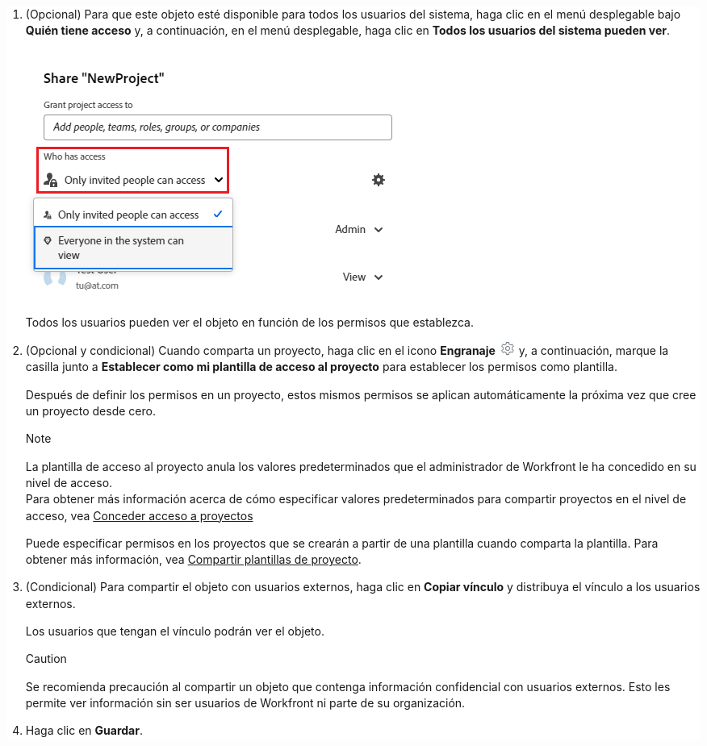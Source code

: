 1. (Opcional) Para que este objeto esté disponible para todos los usuarios del sistema, haga clic en el menú desplegable bajo **Quién tiene acceso** y, a continuación, en el menú desplegable, haga clic en **Todos los usuarios del sistema pueden ver**.

   ![](assets/new-share-everyone-access.png)

   Todos los usuarios pueden ver el objeto en función de los permisos que establezca.

1. (Opcional y condicional) Cuando comparta un proyecto, haga clic en el icono **Engranaje** ![](assets/gear-icon-settings.png) y, a continuación, marque la casilla junto a **Establecer como mi plantilla de acceso al proyecto** para establecer los permisos como plantilla.

   Después de definir los permisos en un proyecto, estos mismos permisos se aplican automáticamente la próxima vez que cree un proyecto desde cero.

   >[!NOTE]
   >
   >La plantilla de acceso al proyecto anula los valores predeterminados que el administrador de Workfront le ha concedido en su nivel de acceso.\
   >Para obtener más información acerca de cómo especificar valores predeterminados para compartir proyectos en el nivel de acceso, vea [Conceder acceso a proyectos](../../administration-and-setup/add-users/configure-and-grant-access/grant-access-projects.md)

   

   Puede especificar permisos en los proyectos que se crearán a partir de una plantilla cuando comparta la plantilla. Para obtener más información, vea [Compartir plantillas de proyecto](../../manage-work/projects/create-and-manage-templates/share-project-template.md).

1. (Condicional) Para compartir el objeto con usuarios externos, haga clic en **Copiar vínculo** y distribuya el vínculo a los usuarios externos.

   Los usuarios que tengan el vínculo podrán ver el objeto.

   >[!CAUTION]
   >
   >Se recomienda precaución al compartir un objeto que contenga información confidencial con usuarios externos. Esto les permite ver información sin ser usuarios de Workfront ni parte de su organización.

1. Haga clic en **Guardar**.
